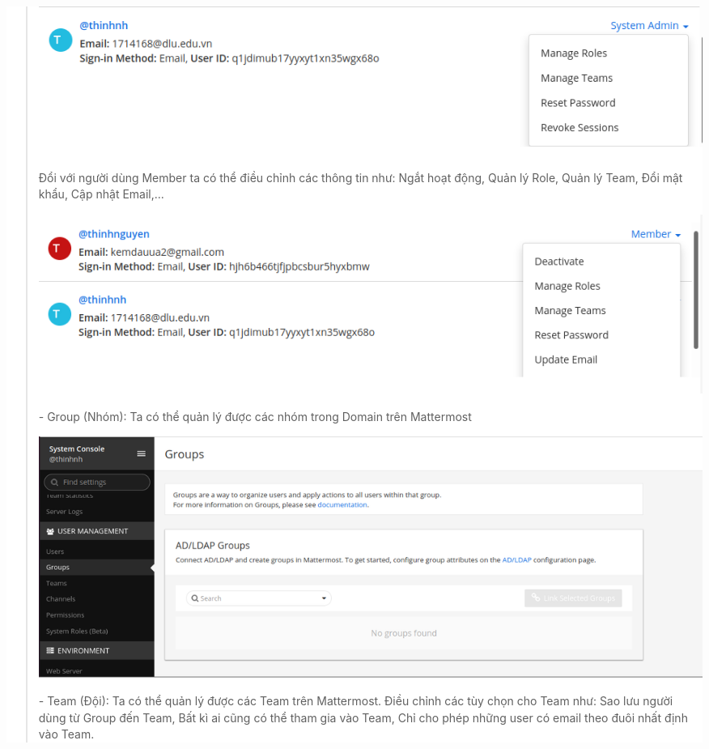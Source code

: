 > ![](.//media/image11.png)
> 
>
> Đổi với người dùng Member ta có thể điều chỉnh các thông tin như: Ngắt
> hoạt động, Quản lý Role, Quản lý Team, Đổi mật khẩu, Cập nhật
> Email,\...
>
> ![](.//media/image12.png)
>
> \- Group (Nhóm): Ta có thể quản lý được các nhóm trong Domain trên
> Mattermost
>
> ![](.//media/image13.png)
> 
>
> \- Team (Đội): Ta có thể quản lý được các Team trên Mattermost. Điều
> chỉnh các tùy chọn cho Team như: Sao lưu người dùng từ Group đến Team,
> Bất kì ai cũng có thể tham gia vào Team, Chỉ cho phép những user có
> email theo đuôi nhất định vào Team.
>